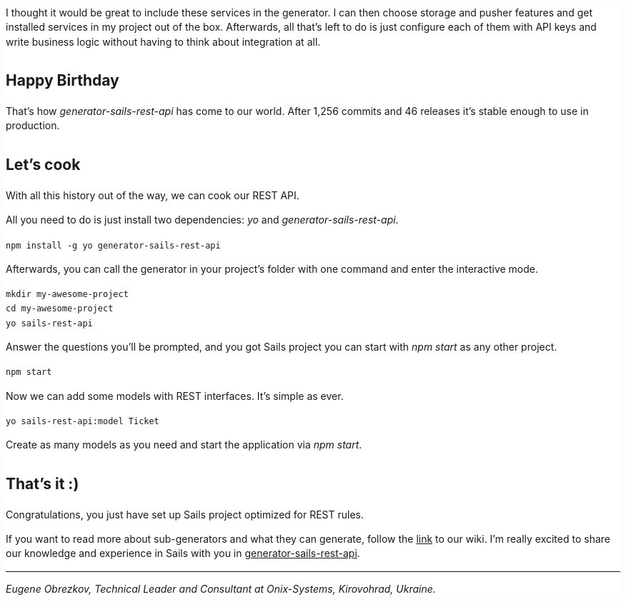 I thought it would be great to include these services in the generator. I can
then choose storage and pusher features and get installed services in my project
out of the box. Afterwards, all that’s left to do is just configure each of them
with API keys and write business logic without having to think about integration
at all.

## Happy Birthday

That’s how _generator-sails-rest-api_ has come to our world. After 1,256 commits
and 46 releases it’s stable enough to use in production.

## Let’s cook

With all this history out of the way, we can cook our REST API.

All you need to do is just install two dependencies: _yo_ and
_generator-sails-rest-api_.

```shell
npm install -g yo generator-sails-rest-api
```

Afterwards, you can call the generator in your project’s folder with one command
and enter the interactive mode.

```shell
mkdir my-awesome-project
cd my-awesome-project
yo sails-rest-api
```

Answer the questions you’ll be prompted, and you got Sails project you can start
with _npm start_ as any other project.

```shell
npm start
```

Now we can add some models with REST interfaces. It’s simple as ever.

```shell
yo sails-rest-api:model Ticket
```

Create as many models as you need and start the application via _npm start_.

## That’s it :)

Congratulations, you just have set up Sails project optimized for REST rules.

If you want to read more about sub-generators and what they can generate, follow
the
[link](https://github.com/ghaiklor/generator-sails-rest-api/wiki/Sub-Generators)
to our wiki. I’m really excited to share our knowledge and experience in Sails
with you in
[generator-sails-rest-api](https://github.com/ghaiklor/generator-sails-rest-api).

---

_Eugene Obrezkov, Technical Leader and Consultant at Onix-Systems, Kirovohrad,
Ukraine._
